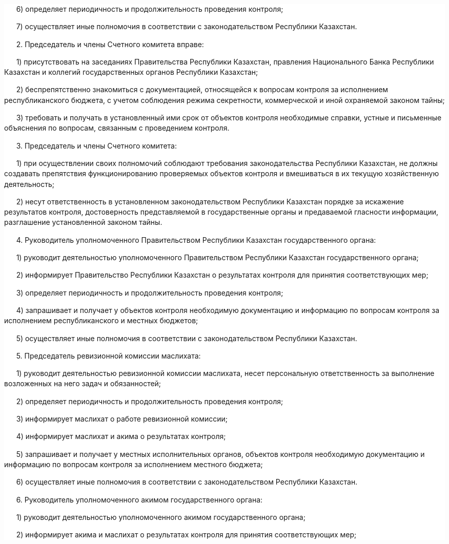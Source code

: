       6) определяет периодичность и продолжительность проведения контроля;

      7) осуществляет иные полномочия в соответствии с законодательством Республики Казахстан.

      2. Председатель и члены Счетного комитета вправе:

      1) присутствовать на заседаниях Правительства Республики Казахстан, правления Национального Банка Республики Казахстан и коллегий государственных органов Республики Казахстан;

      2) беспрепятственно знакомиться с документацией, относящейся к вопросам контроля за исполнением республиканского бюджета, с учетом соблюдения режима секретности, коммерческой и иной охраняемой законом тайны;

      3) требовать и получать в установленный ими срок от объектов контроля необходимые справки, устные и письменные объяснения по вопросам, связанным с проведением контроля.

      3. Председатель и члены Счетного комитета:

      1) при осуществлении своих полномочий соблюдают требования законодательства Республики Казахстан, не должны создавать препятствия функционированию проверяемых объектов контроля и вмешиваться в их текущую хозяйственную деятельность;

      2) несут ответственность в установленном законодательством Республики Казахстан порядке за искажение результатов контроля, достоверность представляемой в государственные органы и предаваемой гласности информации, разглашение установленной законом тайны.

      4. Руководитель уполномоченного Правительством Республики Казахстан государственного органа:

      1) руководит деятельностью уполномоченного Правительством Республики Казахстан государственного органа;

      2) информирует Правительство Республики Казахстан о результатах контроля для принятия соответствующих мер;

      3) определяет периодичность и продолжительность проведения контроля;

      4) запрашивает и получает у объектов контроля необходимую документацию и информацию по вопросам контроля за исполнением республиканского и местных бюджетов;

      5) осуществляет иные полномочия в соответствии с законодательством Республики Казахстан.

      5. Председатель ревизионной комиссии маслихата:

      1) руководит деятельностью ревизионной комиссии маслихата, несет персональную ответственность за выполнение возложенных на него задач и обязанностей;

      2) определяет периодичность и продолжительность проведения контроля;

      3) информирует маслихат о работе ревизионной комиссии;

      4) информирует маслихат и акима о результатах контроля;

      5) запрашивает и получает у местных исполнительных органов, объектов контроля необходимую документацию и информацию по вопросам контроля за исполнением местного бюджета;

      6) осуществляет иные полномочия в соответствии с законодательством Республики Казахстан.

      6. Руководитель уполномоченного акимом государственного органа:

      1) руководит деятельностью уполномоченного акимом государственного органа;

      2) информирует акима и маслихат о результатах контроля для принятия соответствующих мер;
